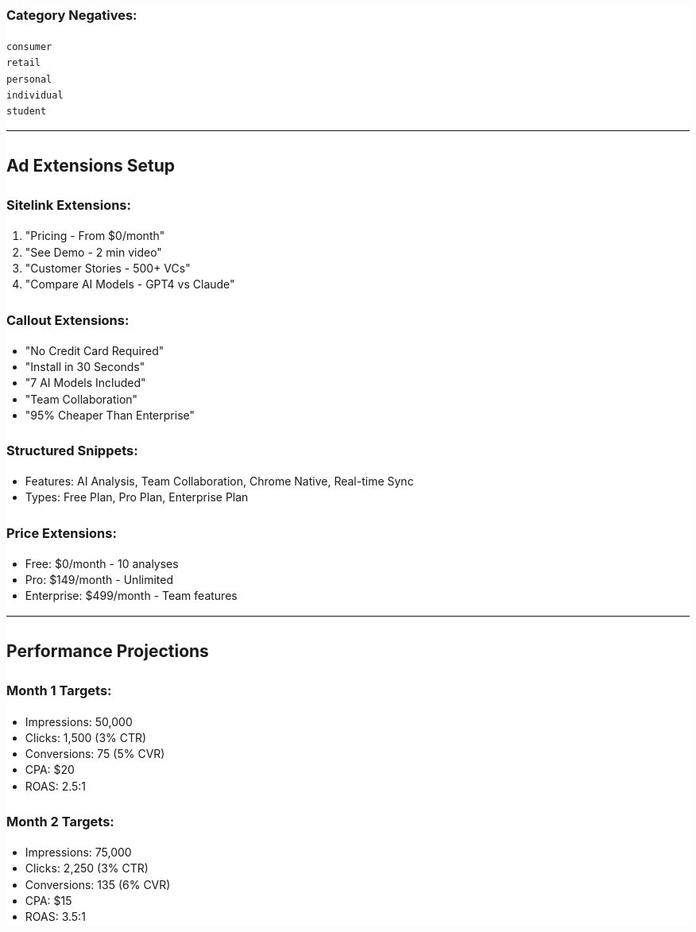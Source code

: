 ```
```

### Category Negatives:
```
consumer
retail
personal
individual
student
```

---

## Ad Extensions Setup

### Sitelink Extensions:
1. "Pricing - From $0/month"
2. "See Demo - 2 min video"
3. "Customer Stories - 500+ VCs"
4. "Compare AI Models - GPT4 vs Claude"

### Callout Extensions:
- "No Credit Card Required"
- "Install in 30 Seconds"
- "7 AI Models Included"
- "Team Collaboration"
- "95% Cheaper Than Enterprise"

### Structured Snippets:
- Features: AI Analysis, Team Collaboration, Chrome Native, Real-time Sync
- Types: Free Plan, Pro Plan, Enterprise Plan

### Price Extensions:
- Free: $0/month - 10 analyses
- Pro: $149/month - Unlimited
- Enterprise: $499/month - Team features

---

## Performance Projections

### Month 1 Targets:
- Impressions: 50,000
- Clicks: 1,500 (3% CTR)
- Conversions: 75 (5% CVR)
- CPA: $20
- ROAS: 2.5:1

### Month 2 Targets:
- Impressions: 75,000
- Clicks: 2,250 (3% CTR)
- Conversions: 135 (6% CVR)
- CPA: $15
- ROAS: 3.5:1
